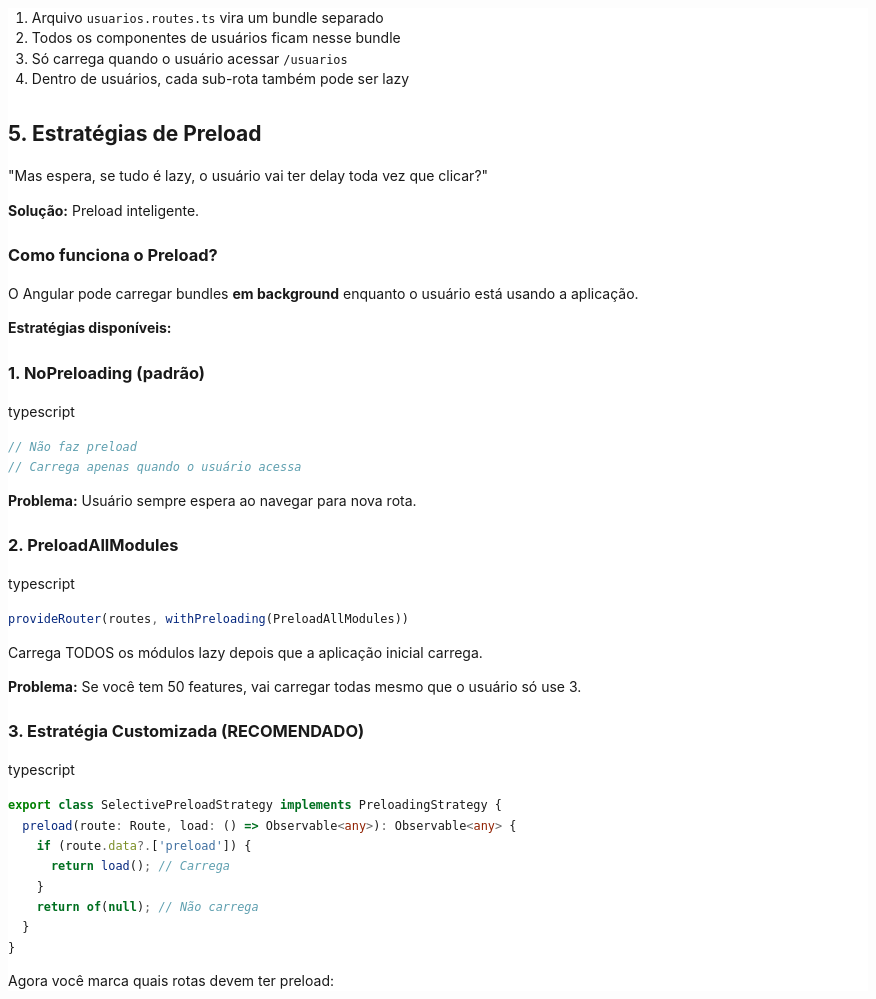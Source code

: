 1. Arquivo `usuarios.routes.ts` vira um bundle separado
2. Todos os componentes de usuários ficam nesse bundle
3. Só carrega quando o usuário acessar `/usuarios`
4. Dentro de usuários, cada sub-rota também pode ser lazy

## 5. Estratégias de Preload

"Mas espera, se tudo é lazy, o usuário vai ter delay toda vez que clicar?"

**Solução:** Preload inteligente.

### Como funciona o Preload?

O Angular pode carregar bundles **em background** enquanto o usuário está usando a aplicação.

**Estratégias disponíveis:**

### 1. NoPreloading (padrão)

typescript

```typescript
// Não faz preload
// Carrega apenas quando o usuário acessa
```

**Problema:** Usuário sempre espera ao navegar para nova rota.

### 2. PreloadAllModules

typescript

```typescript
provideRouter(routes, withPreloading(PreloadAllModules))
```

Carrega TODOS os módulos lazy depois que a aplicação inicial carrega.

**Problema:** Se você tem 50 features, vai carregar todas mesmo que o usuário só use 3.

### 3. Estratégia Customizada (RECOMENDADO)

typescript

```typescript
export class SelectivePreloadStrategy implements PreloadingStrategy {
  preload(route: Route, load: () => Observable<any>): Observable<any> {
    if (route.data?.['preload']) {
      return load(); // Carrega
    }
    return of(null); // Não carrega
  }
}
```

Agora você marca quais rotas devem ter preload:
